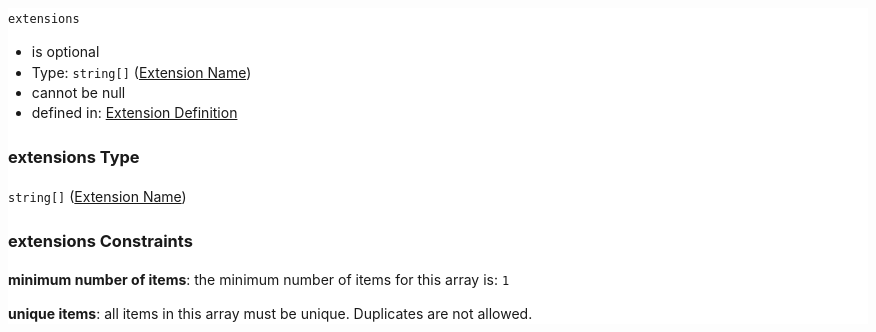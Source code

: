 `extensions`

-   is optional
-   Type: `string[]` ([Extension Name](extension-properties-dependencies-patternproperties-os-dependency-definition-properties-extension-list-extension-name.md))
-   cannot be null
-   defined in: [Extension Definition](extension-properties-dependencies-patternproperties-os-dependency-definition-properties-extension-list.md "https&#x3A;//github.com/php-ext-com/build-engine/blob/main/src/Schema/extension.json#/properties/deps/patternProperties/\[a-z]+/properties/extensions")

### extensions Type

`string[]` ([Extension Name](extension-properties-dependencies-patternproperties-os-dependency-definition-properties-extension-list-extension-name.md))

### extensions Constraints

**minimum number of items**: the minimum number of items for this array is: `1`

**unique items**: all items in this array must be unique. Duplicates are not allowed.
